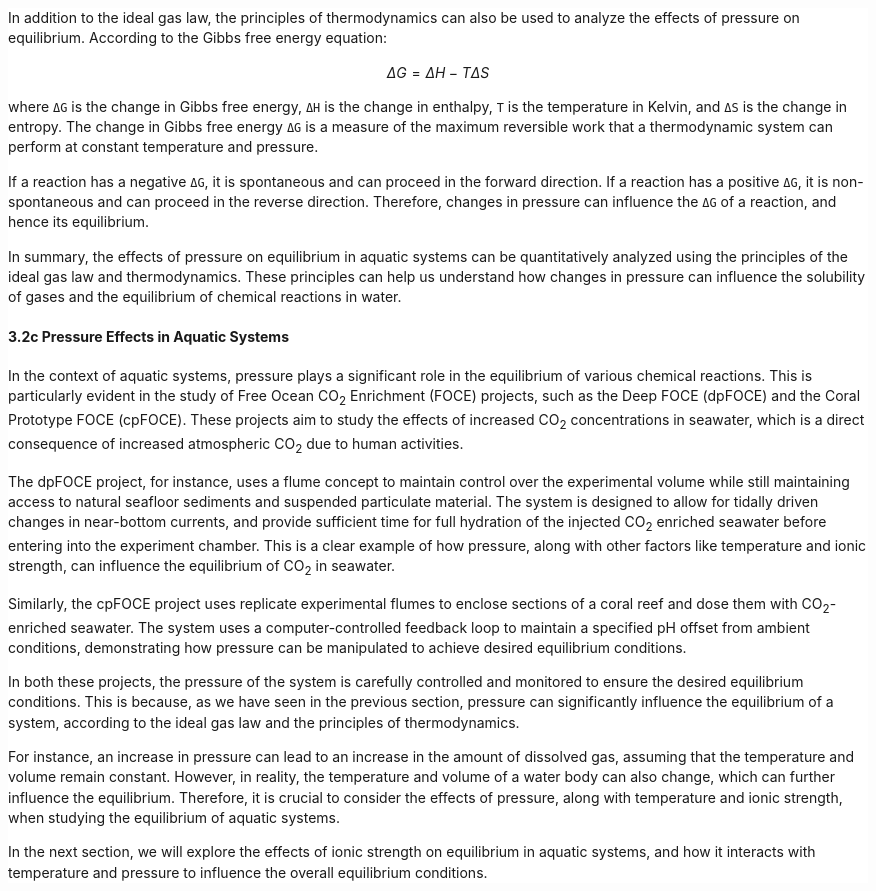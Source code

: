 In addition to the ideal gas law, the principles of thermodynamics can also be used to analyze the effects of pressure on equilibrium. According to the Gibbs free energy equation:

$$
\Delta G = \Delta H - T\Delta S
$$

where `ΔG` is the change in Gibbs free energy, `ΔH` is the change in enthalpy, `T` is the temperature in Kelvin, and `ΔS` is the change in entropy. The change in Gibbs free energy `ΔG` is a measure of the maximum reversible work that a thermodynamic system can perform at constant temperature and pressure.

If a reaction has a negative `ΔG`, it is spontaneous and can proceed in the forward direction. If a reaction has a positive `ΔG`, it is non-spontaneous and can proceed in the reverse direction. Therefore, changes in pressure can influence the `ΔG` of a reaction, and hence its equilibrium.

In summary, the effects of pressure on equilibrium in aquatic systems can be quantitatively analyzed using the principles of the ideal gas law and thermodynamics. These principles can help us understand how changes in pressure can influence the solubility of gases and the equilibrium of chemical reactions in water.

#### 3.2c Pressure Effects in Aquatic Systems

In the context of aquatic systems, pressure plays a significant role in the equilibrium of various chemical reactions. This is particularly evident in the study of Free Ocean CO<sub>2</sub> Enrichment (FOCE) projects, such as the Deep FOCE (dpFOCE) and the Coral Prototype FOCE (cpFOCE). These projects aim to study the effects of increased CO<sub>2</sub> concentrations in seawater, which is a direct consequence of increased atmospheric CO<sub>2</sub> due to human activities.

The dpFOCE project, for instance, uses a flume concept to maintain control over the experimental volume while still maintaining access to natural seafloor sediments and suspended particulate material. The system is designed to allow for tidally driven changes in near-bottom currents, and provide sufficient time for full hydration of the injected CO<sub>2</sub> enriched seawater before entering into the experiment chamber. This is a clear example of how pressure, along with other factors like temperature and ionic strength, can influence the equilibrium of CO<sub>2</sub> in seawater.

Similarly, the cpFOCE project uses replicate experimental flumes to enclose sections of a coral reef and dose them with CO<sub>2</sub>-enriched seawater. The system uses a computer-controlled feedback loop to maintain a specified pH offset from ambient conditions, demonstrating how pressure can be manipulated to achieve desired equilibrium conditions.

In both these projects, the pressure of the system is carefully controlled and monitored to ensure the desired equilibrium conditions. This is because, as we have seen in the previous section, pressure can significantly influence the equilibrium of a system, according to the ideal gas law and the principles of thermodynamics.

For instance, an increase in pressure can lead to an increase in the amount of dissolved gas, assuming that the temperature and volume remain constant. However, in reality, the temperature and volume of a water body can also change, which can further influence the equilibrium. Therefore, it is crucial to consider the effects of pressure, along with temperature and ionic strength, when studying the equilibrium of aquatic systems.

In the next section, we will explore the effects of ionic strength on equilibrium in aquatic systems, and how it interacts with temperature and pressure to influence the overall equilibrium conditions.
